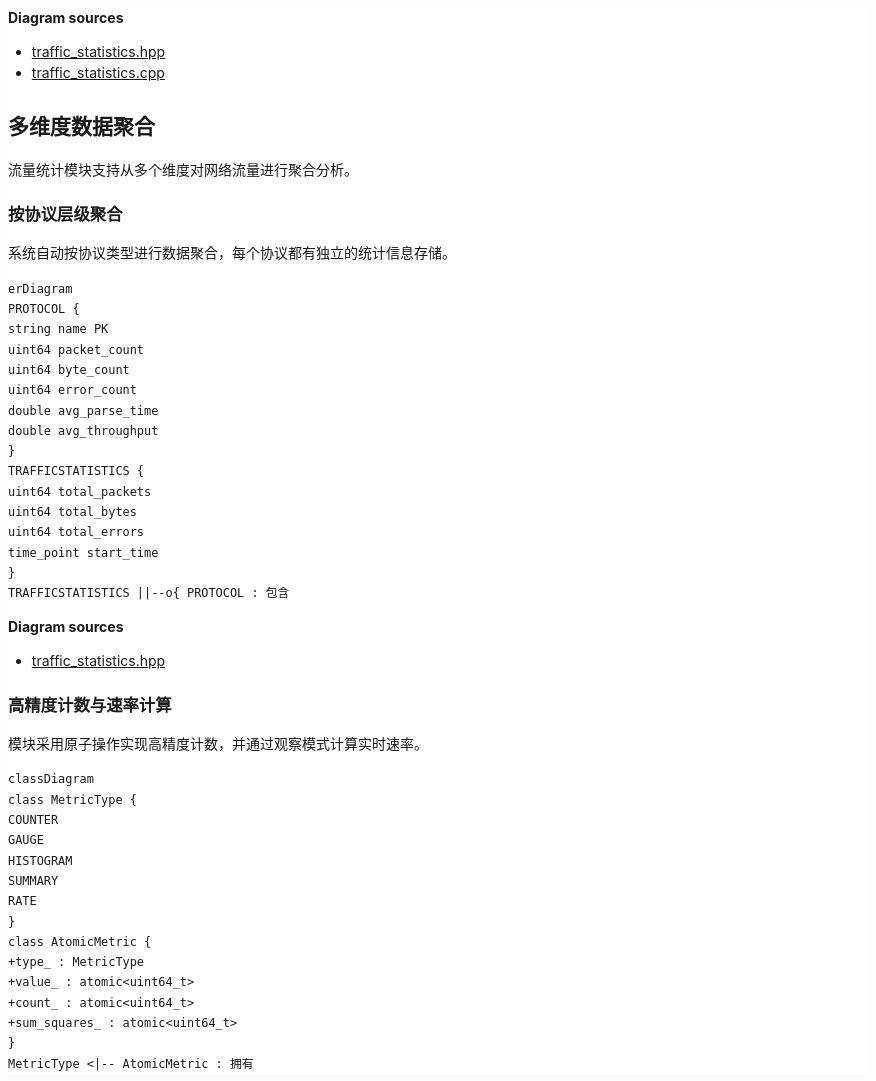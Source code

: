 **Diagram sources**
- [traffic_statistics.hpp](file://include/statistics/traffic_statistics.hpp#L50-L70)
- [traffic_statistics.cpp](file://src/statistics/traffic_statistics.cpp#L250-L287)

## 多维度数据聚合
流量统计模块支持从多个维度对网络流量进行聚合分析。

### 按协议层级聚合
系统自动按协议类型进行数据聚合，每个协议都有独立的统计信息存储。

```mermaid
erDiagram
PROTOCOL {
string name PK
uint64 packet_count
uint64 byte_count
uint64 error_count
double avg_parse_time
double avg_throughput
}
TRAFFICSTATISTICS {
uint64 total_packets
uint64 total_bytes
uint64 total_errors
time_point start_time
}
TRAFFICSTATISTICS ||--o{ PROTOCOL : 包含
```

**Diagram sources**
- [traffic_statistics.hpp](file://include/statistics/traffic_statistics.hpp#L117-L214)

### 高精度计数与速率计算
模块采用原子操作实现高精度计数，并通过观察模式计算实时速率。

```mermaid
classDiagram
class MetricType {
COUNTER
GAUGE
HISTOGRAM
SUMMARY
RATE
}
class AtomicMetric {
+type_ : MetricType
+value_ : atomic<uint64_t>
+count_ : atomic<uint64_t>
+sum_squares_ : atomic<uint64_t>
}
MetricType <|-- AtomicMetric : 拥有
```

